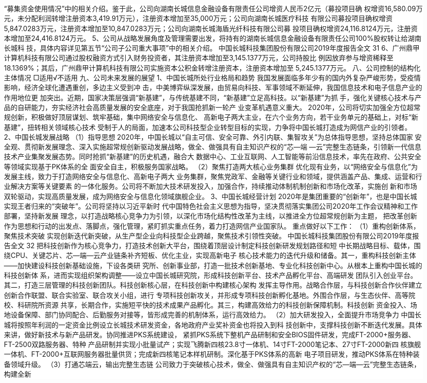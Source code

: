 “募集资金使用情况”中的相关介绍。鉴于此，公司向湖南长城信息金融设备有限责任公司增资人民币2亿元（募投项目确
权增资16,580.09万元，未分配利润转增注册资本3,419.91万元），注册资本增加至35,000万元；公司向湖南长城医疗科技
有限公司募投项目确权增资5,847.0283万元，注册资本增加至10,847.0283万元；公司向湖南长城海盾光纤科技有限公司募
投项目确权增资24,116.8124万元，注册资本增加至24,416.8124万元。
5、公司从战略发展角度及管理需要出发，将持有的湖南长城信息金融设备有限责任公司100%股权转让给湖南长城科
技，具体内容详见第五节“公司子公司重大事项”中的相关介绍。
中国长城科技集团股份有限公司2019年度报告全文
31
6、广州鼎甲计算机科技有限公司通过股权融资方式引入财务投资者，其注册资本增加至3,145.1377万元，公司持股比
例因放弃参与增资稀释至18.1369%；其后，广州鼎甲计算机科技有限公司实施资本公积金转增注册资本，注册资本增加至
5,245.1377万元。
八、公司控制的结构化主体情况
□适用√不适用
九、公司未来发展的展望
1、中国长城所处行业格局和趋势
我国发展面临多年少有的国内外复杂严峻形势，受疫情影响，经济全球化遭遇重创，多边主义受到冲
击，中美博弈纵深发展，由贸易向科技、军事领域不断延伸，我国信息技术和电子信息产业的作用地位更
加突出。近期，国家决策层强调“新基建”，与传统基建不同，“新基建”立足高科技。以“新基建”为抓
手，强化关键核心技术与产品的自研能力，夯实经济社会高质量发展的安全底座，对于我国抢抓新一轮产
业变革机遇意义重大。
2020年，公司将切实加强全方位超常规创新，积极做好顶层谋划、筑牢基础，集中网络安全与信息化、
高新电子两大主业，在六个业务方向，若干业务单元的基础上，对标“新基建”，扭转相关领域核心技术
受制于人的局面，加速本公司科技型企业转型目标的实现，力争将中国长城打造成为网信产业的引领者。
2、中国长城发展战略
（1）指导思想
2020年，中国长城以“自主可信、安全可靠、外引内联、集智攻关”为总体指导思想，坚持总体国家
安全观、贯彻新发展理念、深入实施超常规创新驱动发展战略，做全、做强具有自主知识产权的“芯—端
—云”完整生态链条，引领新一代信息技术产业集聚发展态势。同时抢抓“新基建”的历史机遇，融合大
数据中心、工业互联网、人工智能等前沿信息技术，率先在政府、公共安全等领域实现基于PK体系的全
面安全自主，积极服务国家战略。
（2）聚焦打造两大核心业务集群
优化现有业务，以“网络安全与信息化”为发展主线，致力于打造网络安全与信息化、高新电子两大
业务集群，聚焦党政军、金融等关键行业和领域，提供涵盖产品、集成、运营和行业解决方案等关键要素
的一体化服务。公司将不断加大技术研发投入，加强合作，持续推动体制机制创新和市场化改革，实施创
新和市场双轮驱动，实现高质量发展，成为网络安全与信息化领域旗舰企业。
3、中国长城经营计划
2020年是集团重要的“创新年”，也是中国长城实现王者归来的“突破年”。公司将坚持以习近平新时
代中国特色社会主义思想为指导，坚决贯彻落实集团公司2020年工作会议精神和工作部署，坚持新发展
理念，以打造战略核心竞争力为引领，以深化市场化结构性改革为主线，以推进全方位超常规创新为主题，
把改革创新作为思想和行动的出发点、落脚点，强化管理，紧盯抓实重点任务，着力打造网信产业国家队。
重点做好以下工作：
（1）重构创新体系，聚焦技术突破
实现创新迭代新突破，从生产型企业向科技型企业跨越，聚焦技术引领性突破。
中国长城科技集团股份有限公司2019年度报告全文
32
把科技创新作为核心竞争力，打造技术创新大平台，围绕着顶层设计制定科技创新研发规划路径和短
中长期战略目标、载体，围绕CPU、关键芯片、芯—端—云产业链条补齐短板、优化主业，实现高新电子
核心技术能力的迭代升级和储备。其一，重构科技创新主体——加快建设科技创新基础设施，下设各类研
究所、创新事业部，打造一批技术创新基地、专业化科技创新中心。从根本上重构中国长城的科技创新体
系，进而实现组织架构调整——设立中国长城研究院，形成科技创新平台、技术产品孵化平台、高端研发
团队引入创业平台。其二，打造三层管理的科技创新团队。科技创新核心层，在科技创新中构建核心架构
发挥主导作用。战略合作层，与科技创新合作伙伴建立创新合作联盟、联合实验室、联合攻关小组，进行
专项科技创新攻关，并形成专项科技创新孵化基地。外围合作层，与生态伙伴、高等院校、科研院所资源
共享，长期合作，实施短平快的技术成果产品孵化。其三，构建高效给力的科技创新保障机制。科技创新
资金投入、场地设备保障、部门协同配合、后勤服务对接等，皆形成完善的机制体系，运行高效给力。
（2）加大研发投入，全面提升市场竞争力
中国长城将按照年利润的一定资金比例设立长城技术研发资金，各地政府产业奖补资金也将投入到科
技创新中，支撑科技创新不断迭代发展。具体来讲，做好新技术与新产品研发。协同推进PKS系统建设，
紧抓PKS系统下整机产品研制和安全BIOS固件研发，完成FT-2000+服务器、FT-2500双路服务器、特种
产品研制并实现小批量试产；实现飞腾新四核23.8寸一体机、14寸FT-2000笔记本、27寸FT-2000新四
核旗舰一体机、FT-2000+互联网服务器批量供货；完成新四核笔记本样机研制。深化基于PKS体系的高新
电子项目研发，推动PKS体系在特种装备领域升级。
（3）打通芯端云，输出完整生态链
公司致力于突破核心技术，做全、做强具有自主知识产权的“芯—端—云”完整生态链条，构建全新